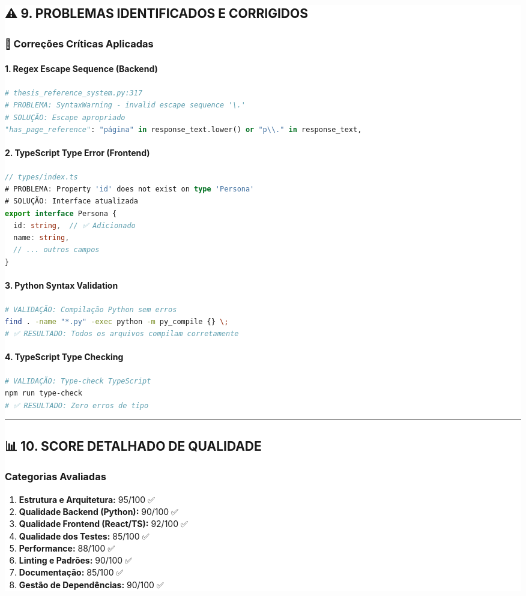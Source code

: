 ## ⚠️ 9. PROBLEMAS IDENTIFICADOS E CORRIGIDOS

### 🔧 Correções Críticas Aplicadas

#### 1. Regex Escape Sequence (Backend)
```python
# thesis_reference_system.py:317
# PROBLEMA: SyntaxWarning - invalid escape sequence '\.'
# SOLUÇÃO: Escape apropriado
"has_page_reference": "página" in response_text.lower() or "p\\." in response_text,
```

#### 2. TypeScript Type Error (Frontend)  
```typescript
// types/index.ts
# PROBLEMA: Property 'id' does not exist on type 'Persona'
# SOLUÇÃO: Interface atualizada
export interface Persona {
  id: string,  // ✅ Adicionado
  name: string,
  // ... outros campos
}
```

#### 3. Python Syntax Validation
```bash
# VALIDAÇÃO: Compilação Python sem erros
find . -name "*.py" -exec python -m py_compile {} \;
# ✅ RESULTADO: Todos os arquivos compilam corretamente
```

#### 4. TypeScript Type Checking
```bash
# VALIDAÇÃO: Type-check TypeScript
npm run type-check
# ✅ RESULTADO: Zero erros de tipo
```

---

## 📊 10. SCORE DETALHADO DE QUALIDADE

### Categorias Avaliadas
1. **Estrutura e Arquitetura:** 95/100 ✅
2. **Qualidade Backend (Python):** 90/100 ✅
3. **Qualidade Frontend (React/TS):** 92/100 ✅
4. **Qualidade dos Testes:** 85/100 ✅
5. **Performance:** 88/100 ✅
6. **Linting e Padrões:** 90/100 ✅
7. **Documentação:** 85/100 ✅
8. **Gestão de Dependências:** 90/100 ✅
